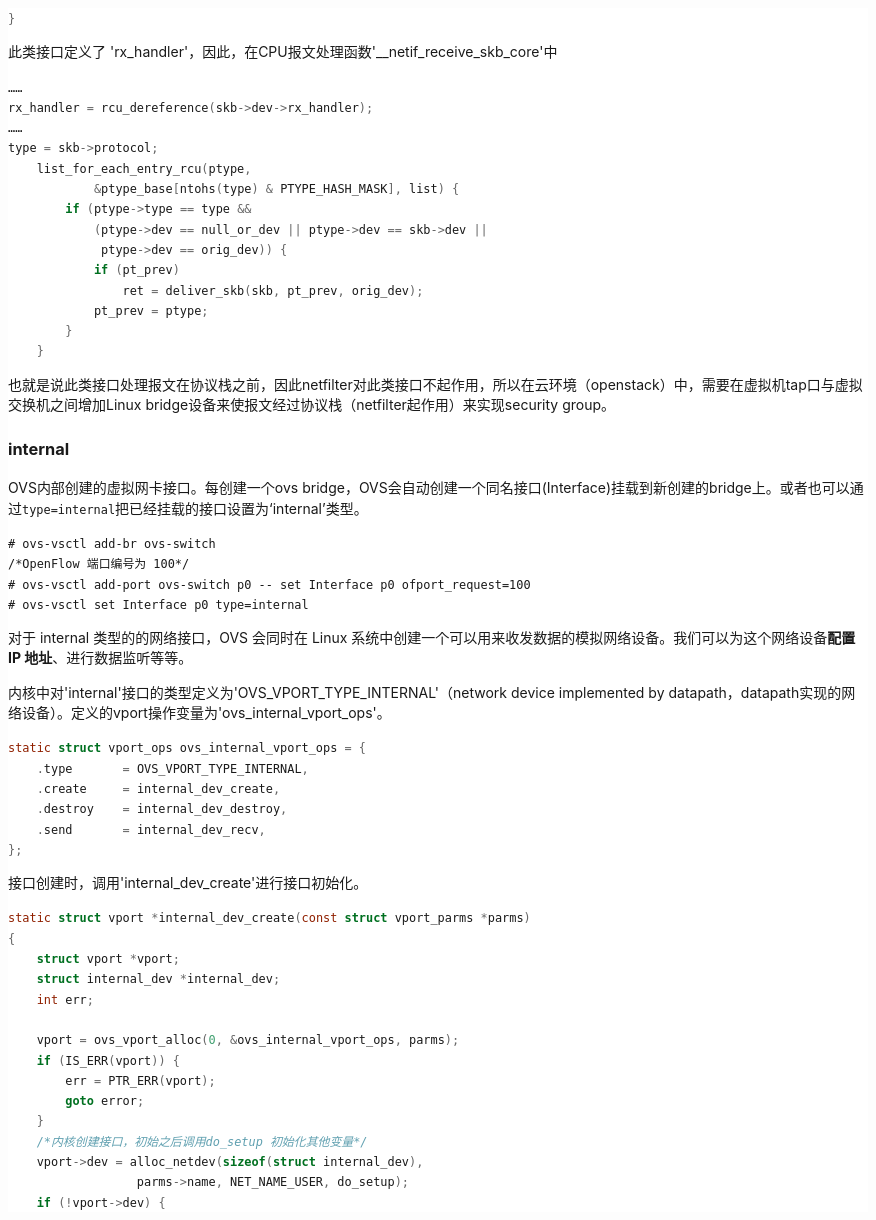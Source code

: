 ```c
}
```

此类接口定义了 'rx_handler'，因此，在CPU报文处理函数'__netif_receive_skb_core'中

```c
……
rx_handler = rcu_dereference(skb->dev->rx_handler);
……
type = skb->protocol;
	list_for_each_entry_rcu(ptype,
			&ptype_base[ntohs(type) & PTYPE_HASH_MASK], list) {
		if (ptype->type == type &&
		    (ptype->dev == null_or_dev || ptype->dev == skb->dev ||
		     ptype->dev == orig_dev)) {
			if (pt_prev)
				ret = deliver_skb(skb, pt_prev, orig_dev);
			pt_prev = ptype;
		}
	}
```

也就是说此类接口处理报文在协议栈之前，因此netfilter对此类接口不起作用，所以在云环境（openstack）中，需要在虚拟机tap口与虚拟交换机之间增加Linux bridge设备来使报文经过协议栈（netfilter起作用）来实现security group。

### internal

OVS内部创建的虚拟网卡接口。每创建一个ovs bridge，OVS会自动创建一个同名接口(Interface)挂载到新创建的bridge上。或者也可以通过`type=internal`把已经挂载的接口设置为‘internal’类型。

```shell
# ovs-vsctl add-br ovs-switch
/*OpenFlow 端口编号为 100*/
# ovs-vsctl add-port ovs-switch p0 -- set Interface p0 ofport_request=100
# ovs-vsctl set Interface p0 type=internal
```

对于 internal 类型的的网络接口，OVS 会同时在 Linux 系统中创建一个可以用来收发数据的模拟网络设备。我们可以为这个网络设备**配置 IP 地址**、进行数据监听等等。

内核中对'internal'接口的类型定义为'OVS_VPORT_TYPE_INTERNAL'（network device implemented by datapath，datapath实现的网络设备）。定义的vport操作变量为'ovs_internal_vport_ops'。

```c
static struct vport_ops ovs_internal_vport_ops = {
	.type		= OVS_VPORT_TYPE_INTERNAL,
	.create		= internal_dev_create,
	.destroy	= internal_dev_destroy,
	.send		= internal_dev_recv,
};
```

接口创建时，调用'internal_dev_create'进行接口初始化。

```c
static struct vport *internal_dev_create(const struct vport_parms *parms)
{
	struct vport *vport;
	struct internal_dev *internal_dev;
	int err;

	vport = ovs_vport_alloc(0, &ovs_internal_vport_ops, parms);
	if (IS_ERR(vport)) {
		err = PTR_ERR(vport);
		goto error;
	}
	/*内核创建接口，初始之后调用do_setup 初始化其他变量*/
	vport->dev = alloc_netdev(sizeof(struct internal_dev),
				  parms->name, NET_NAME_USER, do_setup);
	if (!vport->dev) {
```
